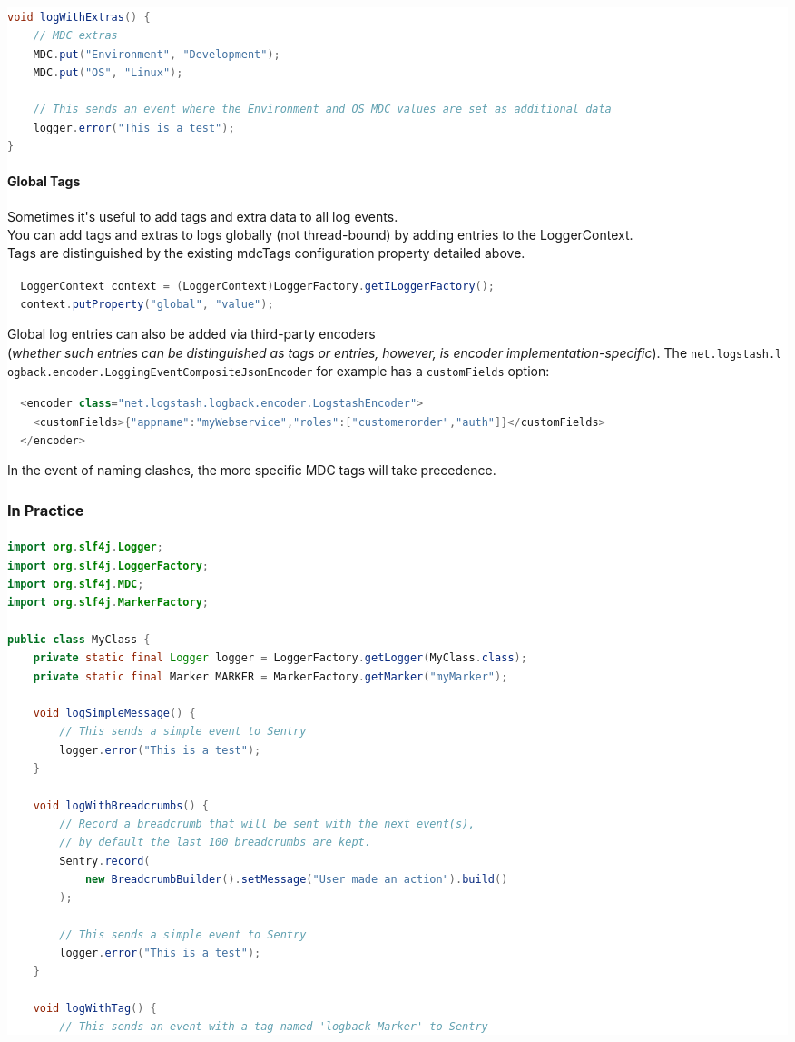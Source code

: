 ```java
void logWithExtras() {
    // MDC extras
    MDC.put("Environment", "Development");
    MDC.put("OS", "Linux");

    // This sends an event where the Environment and OS MDC values are set as additional data
    logger.error("This is a test");
}
```

#### Global Tags

Sometimes it's useful to add tags and extra data to all log events.  
You can add tags and extras to logs globally (not thread-bound) by adding entries to the LoggerContext.  
Tags are distinguished by the existing mdcTags configuration property detailed above.

```java
  LoggerContext context = (LoggerContext)LoggerFactory.getILoggerFactory();
  context.putProperty("global", "value");
```

Global log entries can also be added via third-party encoders  
(*whether such entries can be distinguished as tags or entries, however, is encoder implementation-specific*).
The `net.logstash.logback.encoder.LoggingEventCompositeJsonEncoder` for example has a `customFields` option:

```java
  <encoder class="net.logstash.logback.encoder.LogstashEncoder">
    <customFields>{"appname":"myWebservice","roles":["customerorder","auth"]}</customFields>
  </encoder>
```

In the event of naming clashes, the more specific MDC tags will take precedence.

### In Practice

```java
import org.slf4j.Logger;
import org.slf4j.LoggerFactory;
import org.slf4j.MDC;
import org.slf4j.MarkerFactory;

public class MyClass {
    private static final Logger logger = LoggerFactory.getLogger(MyClass.class);
    private static final Marker MARKER = MarkerFactory.getMarker("myMarker");

    void logSimpleMessage() {
        // This sends a simple event to Sentry
        logger.error("This is a test");
    }

    void logWithBreadcrumbs() {
        // Record a breadcrumb that will be sent with the next event(s),
        // by default the last 100 breadcrumbs are kept.
        Sentry.record(
            new BreadcrumbBuilder().setMessage("User made an action").build()
        );

        // This sends a simple event to Sentry
        logger.error("This is a test");
    }

    void logWithTag() {
        // This sends an event with a tag named 'logback-Marker' to Sentry
```